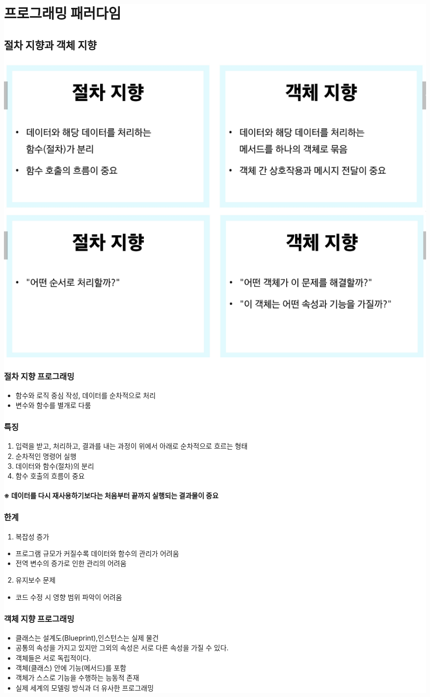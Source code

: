 # 프로그래밍 패러다임
## 절차 지향과 객체 지향
![alt text](image-20.png)
![alt text](image-21.png)
### 절차 지향 프로그래밍
- 함수와 로직 중심 작성, 데이터를 순차적으로 처리
- 변수와 함수를 별개로 다룸
### 특징
1. 입력을 받고, 처리하고, 결과를 내는 과정이 위에서 아래로 순차적으로 흐르는 형태
2. 순차적인 명령어 실행
3. 데이터와 함수(절차)의 분리
4. 함수 호출의 흐름이 중요
#### ※ 데이터를 다시 재사용하기보다는 처음부터 끝까지 실행되는 결과물이 중요
### 한계
1. 복잡성 증가
- 프로그램 규모가 커질수록 데이터와 함수의 관리가 어려움
- 전역 변수의 증가로 인한 관리의 어려움
2. 유지보수 문제
- 코드 수정 시 영향 범위 파악이 어려움
### 객체 지향 프로그래밍
- 클래스는 설계도(Blueprint),인스턴스는 실제 물건
- 공통의 속성을 가지고 있지만 그외의 속성은 서로 다른 속성을 가질 수 있다.
- 객체들은 서로 독립적이다.
- 객체(클래스) 안에 기능(메서드)를 포함
- 객체가 스스로 기능을 수행하는 능동적 존재
- 실제 세계의 모델링 방식과 더 유사한 프로그래밍